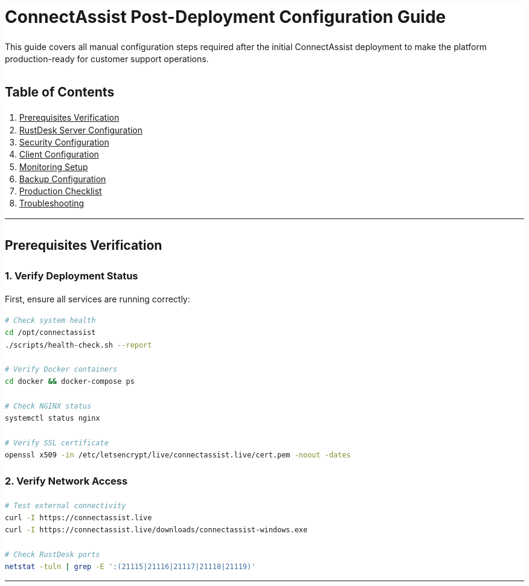 # ConnectAssist Post-Deployment Configuration Guide

This guide covers all manual configuration steps required after the initial ConnectAssist deployment to make the platform production-ready for customer support operations.

## Table of Contents

1. [Prerequisites Verification](#prerequisites-verification)
2. [RustDesk Server Configuration](#rustdesk-server-configuration)
3. [Security Configuration](#security-configuration)
4. [Client Configuration](#client-configuration)
5. [Monitoring Setup](#monitoring-setup)
6. [Backup Configuration](#backup-configuration)
7. [Production Checklist](#production-checklist)
8. [Troubleshooting](#troubleshooting)

---

## Prerequisites Verification

### 1. Verify Deployment Status

First, ensure all services are running correctly:

```bash
# Check system health
cd /opt/connectassist
./scripts/health-check.sh --report

# Verify Docker containers
cd docker && docker-compose ps

# Check NGINX status
systemctl status nginx

# Verify SSL certificate
openssl x509 -in /etc/letsencrypt/live/connectassist.live/cert.pem -noout -dates
```

### 2. Verify Network Access

```bash
# Test external connectivity
curl -I https://connectassist.live
curl -I https://connectassist.live/downloads/connectassist-windows.exe

# Check RustDesk ports
netstat -tuln | grep -E ':(21115|21116|21117|21118|21119)'
```

---

